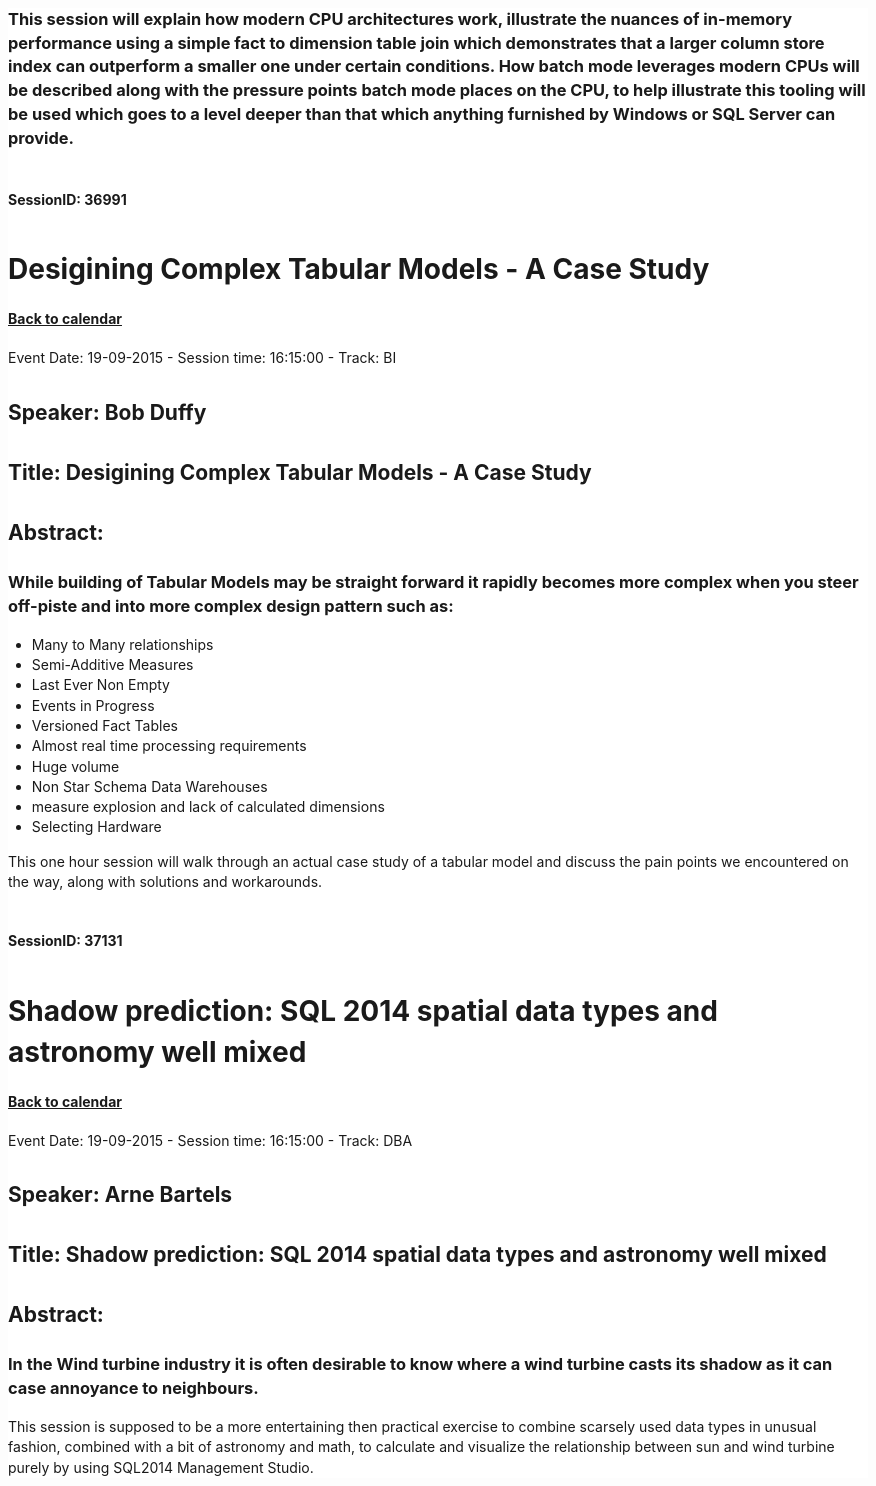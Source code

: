 ### This session will explain how modern CPU architectures work, illustrate the nuances of in-memory performance using a simple fact to dimension table join which demonstrates that a larger column store index can outperform a smaller one under certain conditions. How batch mode leverages modern CPUs will be described along with the pressure points batch mode places on the CPU, to help illustrate this tooling will be used which goes to a level deeper than that which anything furnished by Windows or SQL Server can provide.
#  
#### SessionID: 36991
# Desigining Complex Tabular Models - A Case Study
#### [Back to calendar](#SQLSaturday-#413-Denmark-2015)
Event Date: 19-09-2015 - Session time: 16:15:00 - Track: BI
## Speaker: Bob Duffy
## Title: Desigining Complex Tabular Models - A Case Study
## Abstract:
### While building of Tabular Models may be straight forward it rapidly becomes more complex when you steer off-piste and into more complex design pattern such as:
- Many to Many relationships
- Semi-Additive Measures
- Last Ever Non Empty
- Events in Progress
- Versioned Fact Tables
- Almost real time processing requirements
- Huge volume
- Non Star Schema Data Warehouses
- measure explosion and lack of calculated dimensions
- Selecting Hardware

This one hour session will walk through an actual case study of a tabular model and discuss the pain points we encountered on the way, along with solutions and workarounds.



#  
#### SessionID: 37131
# Shadow prediction: SQL 2014 spatial data types and astronomy well mixed
#### [Back to calendar](#SQLSaturday-#413-Denmark-2015)
Event Date: 19-09-2015 - Session time: 16:15:00 - Track: DBA
## Speaker: Arne Bartels
## Title: Shadow prediction: SQL 2014 spatial data types and astronomy well mixed
## Abstract:
### In the Wind turbine industry it is often desirable to know where a wind turbine casts its shadow as it can case annoyance to neighbours.
This session is supposed to be a more entertaining then practical exercise to combine scarsely used data types in unusual fashion, combined with a bit of astronomy and math, to calculate and visualize the relationship between sun and wind turbine purely by using SQL2014 Management Studio. 